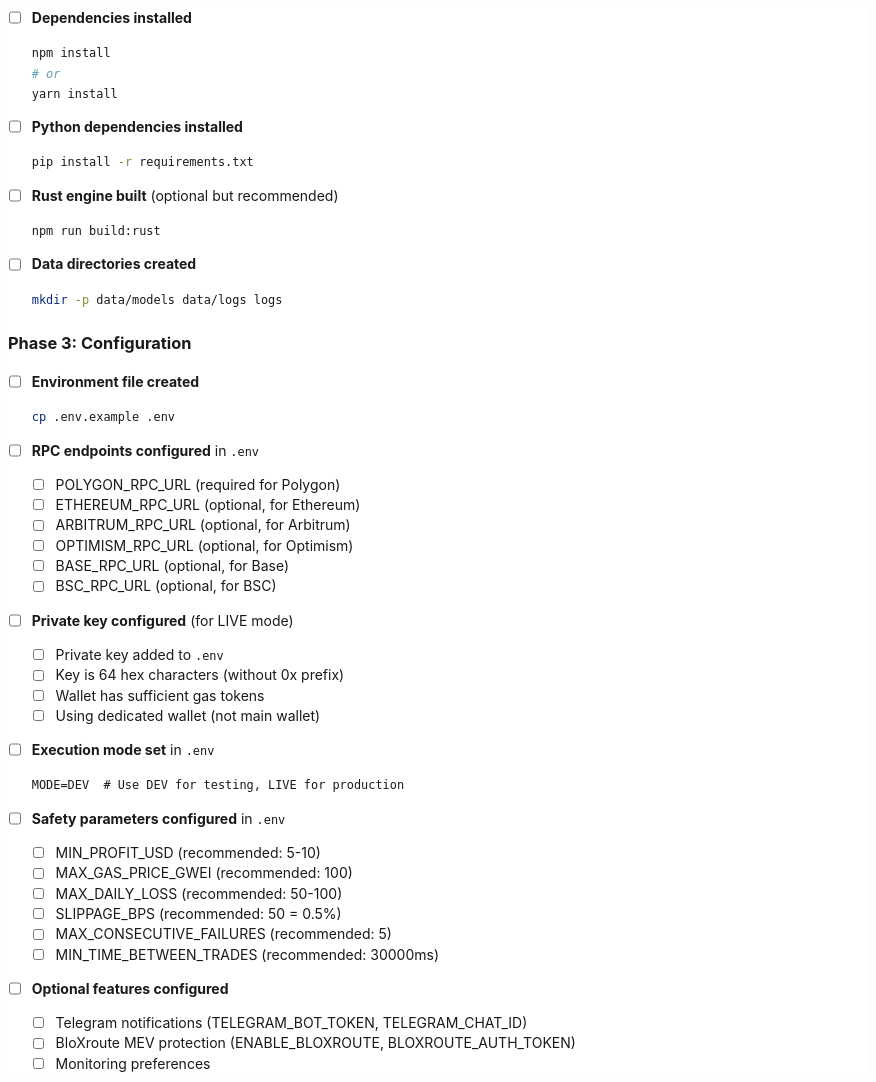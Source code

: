 - [ ] **Dependencies installed**
  ```bash
  npm install
  # or
  yarn install
  ```

- [ ] **Python dependencies installed**
  ```bash
  pip install -r requirements.txt
  ```

- [ ] **Rust engine built** (optional but recommended)
  ```bash
  npm run build:rust
  ```

- [ ] **Data directories created**
  ```bash
  mkdir -p data/models data/logs logs
  ```

### Phase 3: Configuration

- [ ] **Environment file created**
  ```bash
  cp .env.example .env
  ```

- [ ] **RPC endpoints configured** in `.env`
  - [ ] POLYGON_RPC_URL (required for Polygon)
  - [ ] ETHEREUM_RPC_URL (optional, for Ethereum)
  - [ ] ARBITRUM_RPC_URL (optional, for Arbitrum)
  - [ ] OPTIMISM_RPC_URL (optional, for Optimism)
  - [ ] BASE_RPC_URL (optional, for Base)
  - [ ] BSC_RPC_URL (optional, for BSC)

- [ ] **Private key configured** (for LIVE mode)
  - [ ] Private key added to `.env`
  - [ ] Key is 64 hex characters (without 0x prefix)
  - [ ] Wallet has sufficient gas tokens
  - [ ] Using dedicated wallet (not main wallet)

- [ ] **Execution mode set** in `.env`
  ```env
  MODE=DEV  # Use DEV for testing, LIVE for production
  ```

- [ ] **Safety parameters configured** in `.env`
  - [ ] MIN_PROFIT_USD (recommended: 5-10)
  - [ ] MAX_GAS_PRICE_GWEI (recommended: 100)
  - [ ] MAX_DAILY_LOSS (recommended: 50-100)
  - [ ] SLIPPAGE_BPS (recommended: 50 = 0.5%)
  - [ ] MAX_CONSECUTIVE_FAILURES (recommended: 5)
  - [ ] MIN_TIME_BETWEEN_TRADES (recommended: 30000ms)

- [ ] **Optional features configured**
  - [ ] Telegram notifications (TELEGRAM_BOT_TOKEN, TELEGRAM_CHAT_ID)
  - [ ] BloXroute MEV protection (ENABLE_BLOXROUTE, BLOXROUTE_AUTH_TOKEN)
  - [ ] Monitoring preferences
